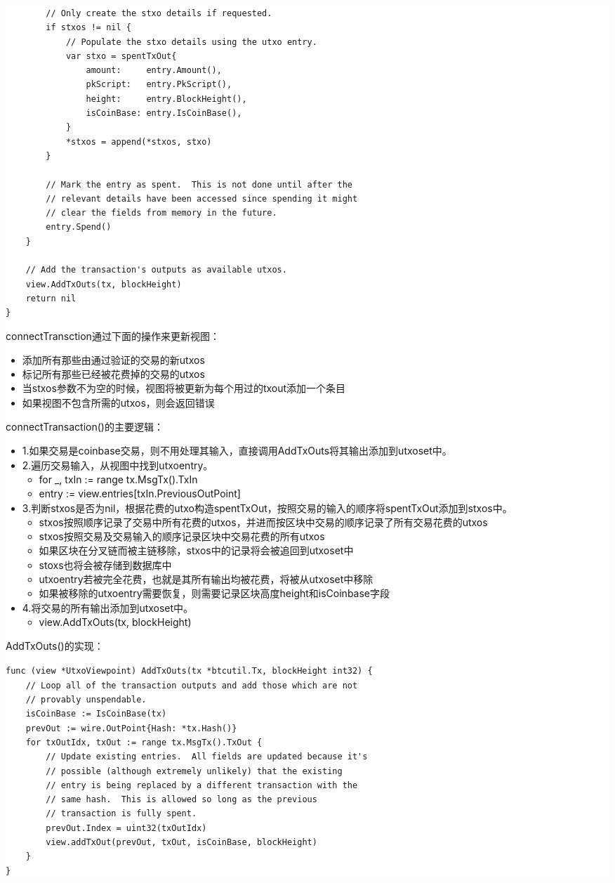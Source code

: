    		// Only create the stxo details if requested.
    		if stxos != nil {
    			// Populate the stxo details using the utxo entry.
    			var stxo = spentTxOut{
    				amount:     entry.Amount(),
    				pkScript:   entry.PkScript(),
    				height:     entry.BlockHeight(),
    				isCoinBase: entry.IsCoinBase(),
    			}
    			*stxos = append(*stxos, stxo)
    		}

    		// Mark the entry as spent.  This is not done until after the
    		// relevant details have been accessed since spending it might
    		// clear the fields from memory in the future.
    		entry.Spend()
    	}

    	// Add the transaction's outputs as available utxos.
    	view.AddTxOuts(tx, blockHeight)
    	return nil
    }

connectTransction通过下面的操作来更新视图：

- 添加所有那些由通过验证的交易的新utxos
- 标记所有那些已经被花费掉的交易的utxos
- 当stxos参数不为空的时候，视图将被更新为每个用过的txout添加一个条目
- 如果视图不包含所需的utxos，则会返回错误

connectTransaction()的主要逻辑：

- 1.如果交易是coinbase交易，则不用处理其输入，直接调用AddTxOuts将其输出添加到utxoset中。
- 2.遍历交易输入，从视图中找到utxoentry。
    - for _, txIn := range tx.MsgTx().TxIn
    - entry := view.entries[txIn.PreviousOutPoint]
- 3.判断stxos是否为nil，根据花费的utxo构造spentTxOut，按照交易的输入的顺序将spentTxOut添加到stxos中。
    - stxos按照顺序记录了交易中所有花费的utxos，并进而按区块中交易的顺序记录了所有交易花费的utxos
    - stxos按照交易及交易输入的顺序记录区块中交易花费的所有utxos
    - 如果区块在分叉链而被主链移除，stxos中的记录将会被追回到utxoset中
    - stoxs也将会被存储到数据库中
    - utxoentry若被完全花费，也就是其所有输出均被花费，将被从utxoset中移除
    - 如果被移除的utxoentry需要恢复，则需要记录区块高度height和isCoinbase字段
- 4.将交易的所有输出添加到utxoset中。
    - view.AddTxOuts(tx, blockHeight)

AddTxOuts()的实现：

    func (view *UtxoViewpoint) AddTxOuts(tx *btcutil.Tx, blockHeight int32) {
    	// Loop all of the transaction outputs and add those which are not
    	// provably unspendable.
    	isCoinBase := IsCoinBase(tx)
    	prevOut := wire.OutPoint{Hash: *tx.Hash()}
    	for txOutIdx, txOut := range tx.MsgTx().TxOut {
    		// Update existing entries.  All fields are updated because it's
    		// possible (although extremely unlikely) that the existing
    		// entry is being replaced by a different transaction with the
    		// same hash.  This is allowed so long as the previous
    		// transaction is fully spent.
    		prevOut.Index = uint32(txOutIdx)
    		view.addTxOut(prevOut, txOut, isCoinBase, blockHeight)
    	}
    }
